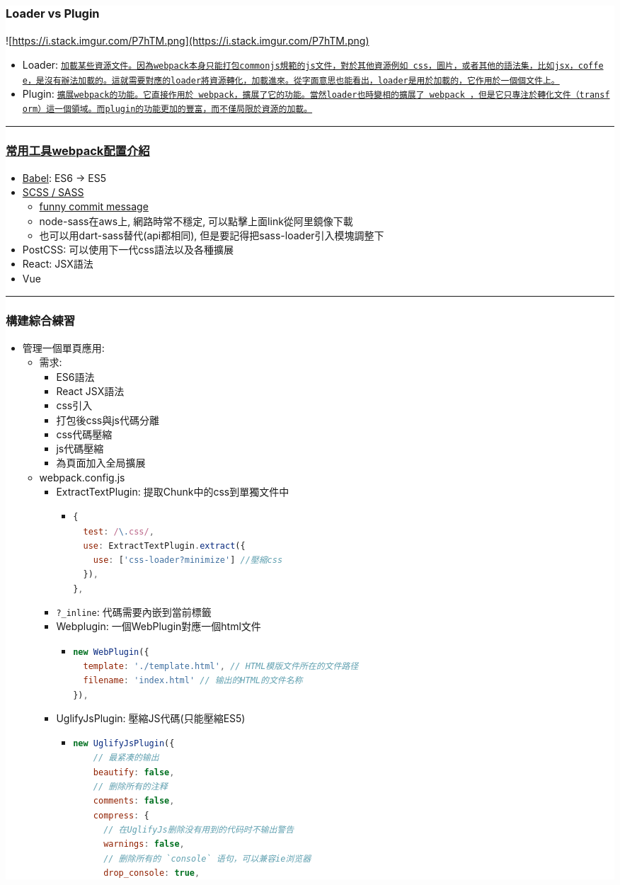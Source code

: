 ### Loader vs Plugin
![https://i.stack.imgur.com/P7hTM.png](https://i.stack.imgur.com/P7hTM.png)
- Loader: [`加載某些資源文件。因為webpack本身只能打包commonjs規範的js文件，對於其他資源例如 css，圖片，或者其他的語法集，比如jsx，coffee，是沒有辦法加載的。這就需要對應的loader將資源轉化，加載進來。從字面意思也能看出，loader是用於加載的，它作用於一個個文件上。`](https://blog.csdn.net/wp270280522/article/details/51496436)
- Plugin: [`擴展webpack的功能。它直接作用於 webpack，擴展了它的功能。當然loader也時變相的擴展了 webpack ，但是它只專注於轉化文件（transform）這一個領域。而plugin的功能更加的豐富，而不僅局限於資源的加載。`](https://blog.csdn.net/wp270280522/article/details/51496436)
---
### [常用工具webpack配置介紹](http://webpack.wuhaolin.cn/3%E5%AE%9E%E6%88%98/3-1%E4%BD%BF%E7%94%A8ES6%E8%AF%AD%E8%A8%80.html)
- [Babel](https://www.babeljs.cn/docs/babel-preset-react): ES6 -> ES5
- [SCSS / SASS](https://github.com/lmk123/blog/issues/28)
    - [funny commit message](https://github.com/sass/node-sass/commit/b8050efbe0effb68b0617d28276c72eef1fb15ef)
    - node-sass在aws上, 網路時常不穩定, 可以點擊上面link從阿里鏡像下載
    - 也可以用dart-sass替代(api都相同), 但是要記得把sass-loader引入模塊調整下
- PostCSS: 可以使用下一代css語法以及各種擴展
- React: JSX語法
- Vue

---
### 構建綜合練習
- 管理一個單頁應用:
    - 需求:
        - ES6語法
        - React JSX語法
        - css引入
        - 打包後css與js代碼分離
        - css代碼壓縮
        - js代碼壓縮
        - 為頁面加入全局擴展
    - webpack.config.js
        - ExtractTextPlugin: 提取Chunk中的css到單獨文件中
            - ```javascript
              {
                test: /\.css/,
                use: ExtractTextPlugin.extract({
                  use: ['css-loader?minimize'] //壓縮css
                }),
              },
                ```
        - `?_inline`: 代碼需要內嵌到當前標籤
        - Webplugin: 一個WebPlugin對應一個html文件
            - ```javascript
              new WebPlugin({
                template: './template.html', // HTML模版文件所在的文件路径
                filename: 'index.html' // 输出的HTML的文件名称
              }),
                ```
        - UglifyJsPlugin: 壓縮JS代碼(只能壓縮ES5)
            - ```javascript
              new UglifyJsPlugin({
                  // 最紧凑的输出
                  beautify: false,
                  // 删除所有的注释
                  comments: false,
                  compress: {
                    // 在UglifyJs删除没有用到的代码时不输出警告
                    warnings: false,
                    // 删除所有的 `console` 语句，可以兼容ie浏览器
                    drop_console: true,